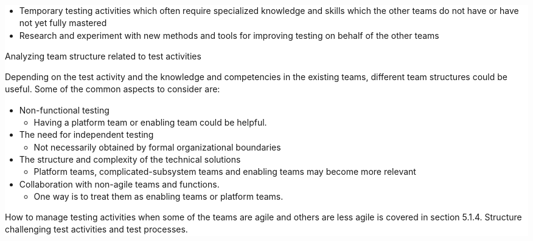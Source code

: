 * Temporary testing activities which often require specialized knowledge and skills which the other teams do not have or have not yet fully mastered
* Research and experiment with new methods and tools for improving testing on behalf of the other teams

Analyzing team structure related to test activities

Depending on the test activity and the knowledge and competencies in the existing teams, different team structures could be useful.  Some of the common aspects to consider are: 

* Non-functional testing
  * Having a platform team or enabling team could be helpful.
* The need for independent testing
  * Not necessarily obtained by formal organizational boundaries
* The structure and complexity of the technical solutions 
  * Platform teams, complicated-subsystem teams and enabling teams may become more relevant
* Collaboration with non-agile teams and functions.
  * One way is to treat them as enabling teams or platform teams.

How to manage testing activities when some of the teams are agile and others are less agile is covered in section 5.1.4. Structure challenging test activities and test processes.
